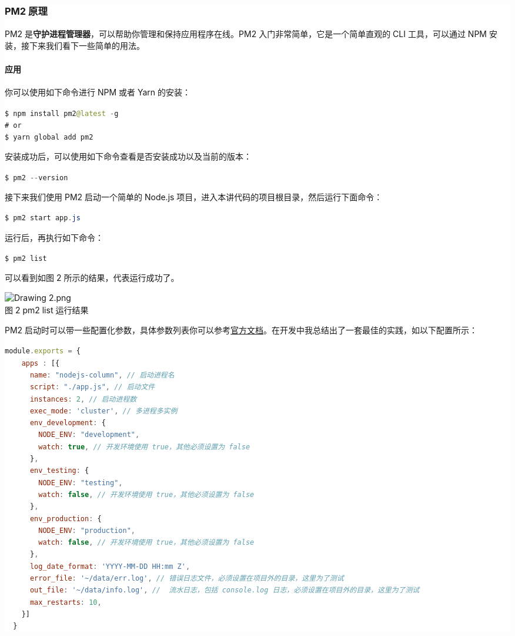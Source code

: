 ### PM2 原理

PM2 是**守护进程管理器**，可以帮助你管理和保持应用程序在线。PM2 入门非常简单，它是一个简单直观的 CLI 工具，可以通过 NPM 安装，接下来我们看下一些简单的用法。

#### 应用

你可以使用如下命令进行 NPM 或者 Yarn 的安装：

```java
$ npm install pm2@latest -g
# or
$ yarn global add pm2
```

安装成功后，可以使用如下命令查看是否安装成功以及当前的版本：

```java
$ pm2 --version
```

接下来我们使用 PM2 启动一个简单的 Node.js 项目，进入本讲代码的项目根目录，然后运行下面命令：

```java
$ pm2 start app.js
```

运行后，再执行如下命令：

```java
$ pm2 list
```

可以看到如图 2 所示的结果，代表运行成功了。

![Drawing 2.png](https://s0.lgstatic.com/i/image6/M01/1D/E3/Cgp9HWBQKZeAM-MIAAB0_RHaw1E022.png)  
图 2 pm2 list 运行结果

PM2 启动时可以带一些配置化参数，具体参数列表你可以参考[官方文档](https://pm2.keymetrics.io/docs/usage/pm2-doc-single-page/)。在开发中我总结出了一套最佳的实践，如以下配置所示：

```javascript
module.exports = {
    apps : [{
      name: "nodejs-column", // 启动进程名
      script: "./app.js", // 启动文件
      instances: 2, // 启动进程数
      exec_mode: 'cluster', // 多进程多实例
      env_development: {
        NODE_ENV: "development",
        watch: true, // 开发环境使用 true，其他必须设置为 false
      },
      env_testing: {
        NODE_ENV: "testing",
        watch: false, // 开发环境使用 true，其他必须设置为 false
      },
      env_production: {
        NODE_ENV: "production",
        watch: false, // 开发环境使用 true，其他必须设置为 false
      },
      log_date_format: 'YYYY-MM-DD HH:mm Z',
      error_file: '~/data/err.log', // 错误日志文件，必须设置在项目外的目录，这里为了测试
      out_file: '~/data/info.log', //  流水日志，包括 console.log 日志，必须设置在项目外的目录，这里为了测试
      max_restarts: 10,
    }]
  }
```
